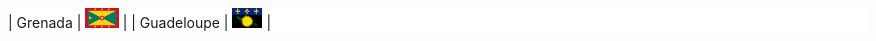 | Grenada | <img src="https://raw.githubusercontent.com/dreamyguy/flags/master/america-north/Flag_of_Grenada.svg?sanitize=true" alt="Grenada" height="20px"> |
| Guadeloupe | <img src="https://raw.githubusercontent.com/dreamyguy/flags/master/america-north/Flag_of_Guadeloupe.svg?sanitize=true" alt="Guadeloupe" height="20px"> |
